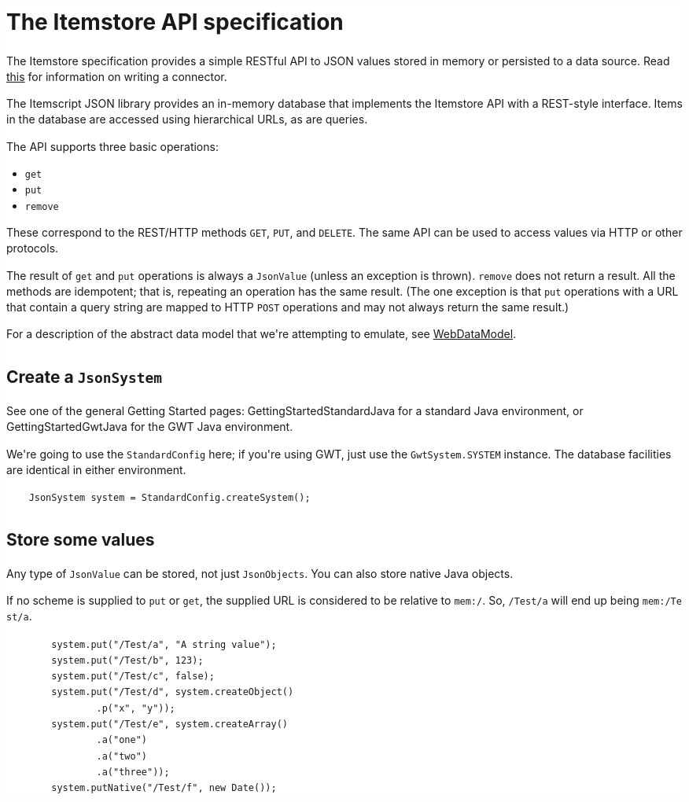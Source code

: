 # The Itemstore API specification #

The Itemstore specification provides a simple RESTful API to JSON values stored in memory or persisted to a data source.  Read [this](http://code.google.com/p/itemscript/wiki/CreateAConnector) for information on writing a connector.

The Itemscript JSON library provides an in-memory database that implements the Itemstore API with a REST-style interface. Items in the database are accessed using hierarchical URLs, as are queries.

The API supports three basic operations:

  * `get`
  * `put`
  * `remove`

These correspond to the REST/HTTP methods `GET`, `PUT`, and `DELETE`. The same API can be used to access values via HTTP or other protocols.

The result of `get` and `put` operations is always a `JsonValue` (unless an exception is thrown). `remove` does not return a result. All the methods are idempotent; that is, repeating an operation has the same result. (The one exception is that `put` operations with a URL that contain a query string are mapped to HTTP `POST` operations and may not always return the same result.)

For a description of the abstract data model that we're attempting to emulate, see [WebDataModel](WebDataModel.md).

## Create a `JsonSystem` ##

See one of the general Getting Started pages: GettingStartedStandardJava for a standard Java environment, or GettingStartedGwtJava for the GWT Java environment.

We're going to use the `StandardConfig` here; if you're using GWT, just use the `GwtSystem.SYSTEM` instance. The database facilities are identical in either environment.

```
    JsonSystem system = StandardConfig.createSystem();
```

## Store some values ##

Any type of `JsonValue` can be stored, not just `JsonObjects`. You can also store native Java objects.

If no scheme is supplied to `put` or `get`, the supplied URL is considered to be relative to `mem:/`. So, `/Test/a` will end up being `mem:/Test/a`.

```
        system.put("/Test/a", "A string value");
        system.put("/Test/b", 123);
        system.put("/Test/c", false);
        system.put("/Test/d", system.createObject()
                .p("x", "y"));
        system.put("/Test/e", system.createArray()
                .a("one")
                .a("two")
                .a("three"));
        system.putNative("/Test/f", new Date());
```
